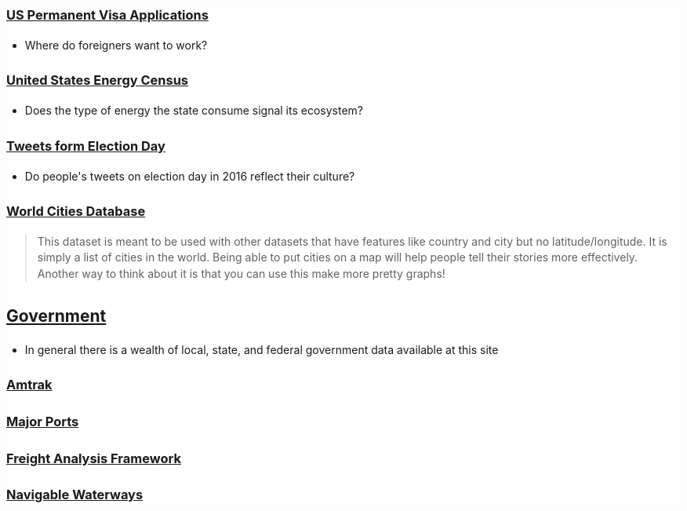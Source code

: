 ### [US Permanent Visa Applications](https://www.kaggle.com/jboysen/us-perm-visas)

* Where do foreigners want to work?

### [United States Energy Census](https://www.kaggle.com/lislejoem/us_energy_census_gdp_10-14)

* Does the type of energy the state consume signal its ecosystem?

### [Tweets form Election Day](https://www.kaggle.com/kinguistics/election-day-tweets)

* Do people's tweets on election day in 2016 reflect their culture?

### [World Cities Database](https://www.kaggle.com/max-mind/world-cities-database)

> This dataset is meant to be used with other datasets that have features like country and city but no latitude/longitude. It is simply a list of cities in the world. Being able to put cities on a map will help people tell their stories more effectively. Another way to think about it is that you can use this make more pretty graphs!

## [Government](https://www.data.gov/)

* In general there is a wealth of local, state, and federal government data available at this site

### [Amtrak](https://catalog.data.gov/dataset/amtrak-rail-stations-national)

### [Major Ports](https://catalog.data.gov/dataset/major-ports-national)

### [Freight Analysis Framework](https://catalog.data.gov/dataset/freight-analysis-framework-network-national)

### [Navigable Waterways](https://catalog.data.gov/dataset/navigable-waterway-nodes-national-national-geospatial-data-asset-ngda-waterway-nodes)
